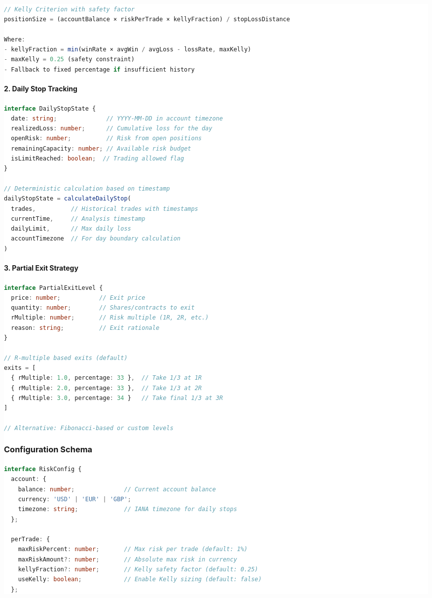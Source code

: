 ```typescript
// Kelly Criterion with safety factor
positionSize = (accountBalance × riskPerTrade × kellyFraction) / stopLossDistance

Where:
- kellyFraction = min(winRate × avgWin / avgLoss - lossRate, maxKelly)
- maxKelly = 0.25 (safety constraint)
- Fallback to fixed percentage if insufficient history
```

#### 2. Daily Stop Tracking

```typescript
interface DailyStopState {
  date: string;              // YYYY-MM-DD in account timezone
  realizedLoss: number;      // Cumulative loss for the day
  openRisk: number;          // Risk from open positions
  remainingCapacity: number; // Available risk budget
  isLimitReached: boolean;  // Trading allowed flag
}

// Deterministic calculation based on timestamp
dailyStopState = calculateDailyStop(
  trades,          // Historical trades with timestamps
  currentTime,     // Analysis timestamp
  dailyLimit,      // Max daily loss
  accountTimezone  // For day boundary calculation
)
```

#### 3. Partial Exit Strategy

```typescript
interface PartialExitLevel {
  price: number;           // Exit price
  quantity: number;        // Shares/contracts to exit
  rMultiple: number;       // Risk multiple (1R, 2R, etc.)
  reason: string;          // Exit rationale
}

// R-multiple based exits (default)
exits = [
  { rMultiple: 1.0, percentage: 33 },  // Take 1/3 at 1R
  { rMultiple: 2.0, percentage: 33 },  // Take 1/3 at 2R
  { rMultiple: 3.0, percentage: 34 }   // Take final 1/3 at 3R
]

// Alternative: Fibonacci-based or custom levels
```

### Configuration Schema

```typescript
interface RiskConfig {
  account: {
    balance: number;              // Current account balance
    currency: 'USD' | 'EUR' | 'GBP';
    timezone: string;             // IANA timezone for daily stops
  };

  perTrade: {
    maxRiskPercent: number;       // Max risk per trade (default: 1%)
    maxRiskAmount?: number;       // Absolute max risk in currency
    kellyFraction?: number;       // Kelly safety factor (default: 0.25)
    useKelly: boolean;            // Enable Kelly sizing (default: false)
  };
```